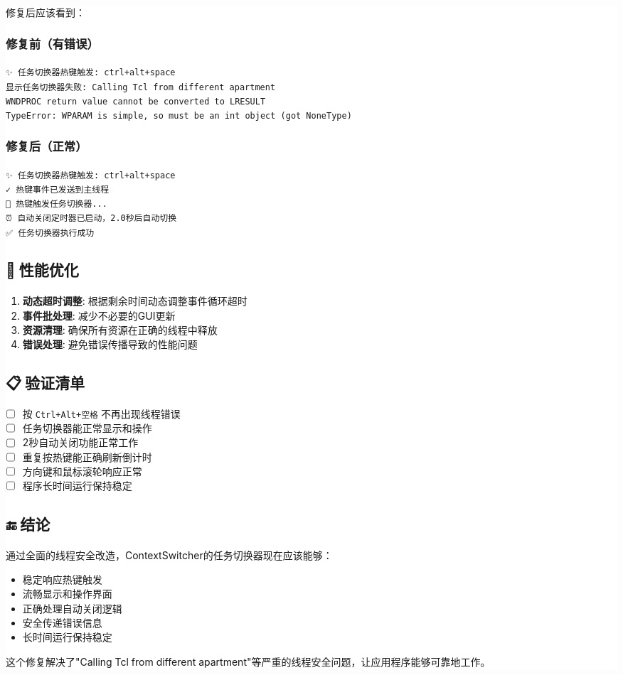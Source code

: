 修复后应该看到：

### 修复前（有错误）
```
✨ 任务切换器热键触发: ctrl+alt+space
显示任务切换器失败: Calling Tcl from different apartment
WNDPROC return value cannot be converted to LRESULT
TypeError: WPARAM is simple, so must be an int object (got NoneType)
```

### 修复后（正常）
```
✨ 任务切换器热键触发: ctrl+alt+space
✓ 热键事件已发送到主线程
🎯 热键触发任务切换器...
⏰ 自动关闭定时器已启动，2.0秒后自动切换
✅ 任务切换器执行成功
```

## 🚀 性能优化

1. **动态超时调整**: 根据剩余时间动态调整事件循环超时
2. **事件批处理**: 减少不必要的GUI更新
3. **资源清理**: 确保所有资源在正确的线程中释放
4. **错误处理**: 避免错误传播导致的性能问题

## 📋 验证清单

- [ ] 按 `Ctrl+Alt+空格` 不再出现线程错误
- [ ] 任务切换器能正常显示和操作
- [ ] 2秒自动关闭功能正常工作
- [ ] 重复按热键能正确刷新倒计时
- [ ] 方向键和鼠标滚轮响应正常
- [ ] 程序长时间运行保持稳定

## 🔚 结论

通过全面的线程安全改造，ContextSwitcher的任务切换器现在应该能够：
- 稳定响应热键触发
- 流畅显示和操作界面
- 正确处理自动关闭逻辑
- 安全传递错误信息
- 长时间运行保持稳定

这个修复解决了"Calling Tcl from different apartment"等严重的线程安全问题，让应用程序能够可靠地工作。